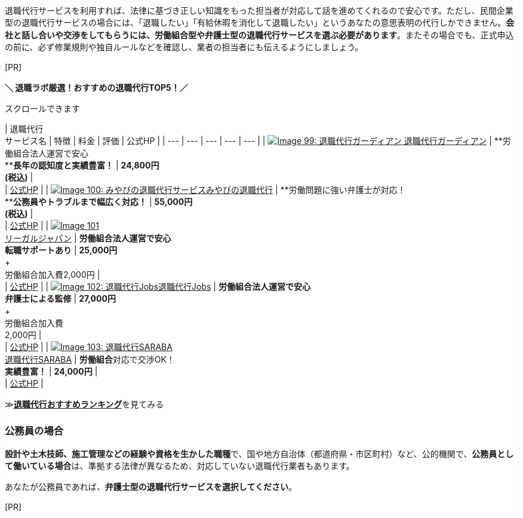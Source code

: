 退職代行サービスを利用すれば、法律に基づき正しい知識をもった担当者が対応して話を進めてくれるので安心です。ただし、民間企業型の退職代行サービスの場合には、「退職したい」「有給休暇を消化して退職したい」というあなたの意思表明の代行しかできません。**会社と話し合いや交渉をしてもらうには、労働組合型や弁護士型の退職代行サービスを選ぶ必要があります**。またその場合でも、正式申込の前に、必ず修業規則や独自ルールなどを確認し、業者の担当者にも伝えるようにしましょう。

\[PR\]

**＼ 退職ラボ厳選！おすすめの退職代行TOP5！／**

スクロールできます

| 退職代行  
サービス名 | 特徴 | 料金 | 評価 | 公式HP |
| --- | --- | --- | --- | --- |
| [![Image 99: 退職代行ガーディアン](https://interactiveweek.com/wp-content/uploads/2022/04/guardian.webp) 退職代行ガーディアン](https://taisyokudaiko.jp/lp1?im=3va) | **労働組合法人運営で安心  
****長年の認知度と実績豊富！** | ****24,800円  
(税込)**** |   
 | [公式HP](https://taisyokudaiko.jp/lp1?im=3va) |
| [![Image 100: みやびの退職代行サービス](https://interactiveweek.com/wp-content/uploads/2022/04/miyabi-e1650129929529.webp)](https://interactiveweek.com/miyabi)[](https://interactiveweek.com/jobs)[みやびの退職代行](https://interactiveweek.com/miyabi) | **労働問題に強い弁護士が対応！  
****公務員やトラブルまで幅広く対応！** | ****55,000円  
(税込)**** |   
 | [公式HP](https://interactiveweek.com/miyabi) |
| [![Image 101](https://interactiveweek.com/wp-content/uploads/2023/05/%E9%80%80%E8%81%B7%E3%83%A9%E3%83%9C%E3%81%AE%E8%AA%BF%E6%9F%BB%E5%A0%B1%E5%91%8A.jpg)](https://interactiveweek.com//legal-japan)  
[リーガルジャパン](https://interactiveweek.com//legal-japan) | **労働組合法人運営で安心**  
**転職サポートあり** | **25,000円**  
+  
労働組合加入費2,000円 |   
 | [公式HP](https://interactiveweek.com//legal-japan) |
| [![Image 102: 退職代行Jobs](https://interactiveweek.com/wp-content/uploads/2022/04/jobs-rank.webp)](https://interactiveweek.com/jobs)[退職代行Jobs](https://interactiveweek.com/jobs) | **労働組合法人運営で安心  
弁護士による監修** | **27,000円**  
+  
労働組合加入費  
2,000円 |   
 | [公式HP](https://interactiveweek.com/jobs) |
| [![Image 103: 退職代行SARABA](https://interactiveweek.com/wp-content/uploads/2022/04/saraba-rank.webp)](https://interactiveweek.com/saraba)  
[退職代行SARABA](https://interactiveweek.com/saraba) | **労働組合**対応で交渉OK！  
**実績豊富！** | ****24,000円**** |   
 | [公式HP](https://interactiveweek.com/saraba) |

≫[**退職代行おすすめランキング**](https://interactiveweek.com/taishokudaiko-osusume-ranking/)を見てみる

### 公務員の場合

**設計や土木技師、施工管理などの経験や資格を生かした職種**で、国や地方自治体（都道府県・市区町村）など、公的機関で、**公務員として働いている場合**は、準拠する法律が異なるため、対応していない退職代行業者もあります。

あなたが公務員であれば、**弁護士型の退職代行サービスを選択してください**。

\[PR\]
